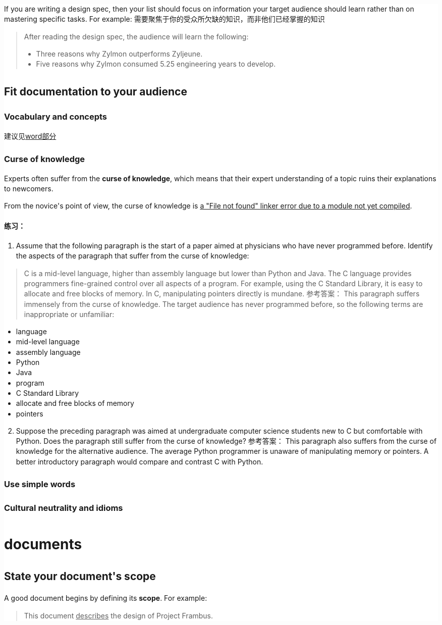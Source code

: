 If you are writing a design spec, then your list should focus on information your target audience should learn rather than on mastering specific tasks. For example:
需要聚焦于你的受众所欠缺的知识，而非他们已经掌握的知识
> After reading the design spec, the audience will learn the following:
> - Three reasons why Zylmon outperforms Zyljeune.
> - Five reasons why Zylmon consumed 5.25 engineering years to develop.

## Fit documentation to your audience
### Vocabulary and concepts
建议见[word部分](#words)

### Curse of knowledge
Experts often suffer from the **curse of knowledge**, which means that their expert understanding of a topic ruins their explanations to newcomers. 

From the novice's point of view, the curse of knowledge is <u>a "File not found" linker error due to a module not yet compiled</u>.

#### 练习：
1. Assume that the following paragraph is the start of a paper aimed at physicians who have never programmed before. Identify the aspects of the paragraph that suffer from the curse of knowledge:
> C is a mid-level language, higher than assembly language but lower than Python and Java. The C language provides programmers fine-grained control over all aspects of a program. For example, using the C Standard Library, it is easy to allocate and free blocks of memory. In C, manipulating pointers directly is mundane.
参考答案：
This paragraph suffers immensely from the curse of knowledge. The target audience has never programmed before, so the following terms are inappropriate or unfamiliar:
- language
- mid-level language
- assembly language
- Python
- Java
- program
- C Standard Library
- allocate and free blocks of memory
- pointers
2. Suppose the preceding paragraph was aimed at undergraduate computer science students new to C but comfortable with Python. Does the paragraph still suffer from the curse of knowledge?
   参考答案：
   This paragraph also suffers from the curse of knowledge for the alternative audience. The average Python programmer is unaware of manipulating memory or pointers. A better introductory paragraph would compare and contrast C with Python.

### Use simple words
### Cultural neutrality and idioms

# documents
## State your document's scope
A good document begins by defining its **scope**. For example:
> This document <u>describes</u> the design of Project Frambus.
